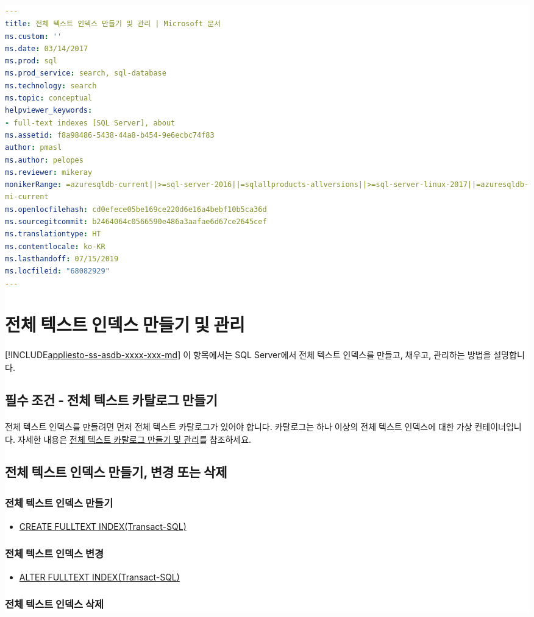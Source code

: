 ```yaml
---
title: 전체 텍스트 인덱스 만들기 및 관리 | Microsoft 문서
ms.custom: ''
ms.date: 03/14/2017
ms.prod: sql
ms.prod_service: search, sql-database
ms.technology: search
ms.topic: conceptual
helpviewer_keywords:
- full-text indexes [SQL Server], about
ms.assetid: f8a98486-5438-44a8-b454-9e6ecbc74f83
author: pmasl
ms.author: pelopes
ms.reviewer: mikeray
monikerRange: =azuresqldb-current||>=sql-server-2016||=sqlallproducts-allversions||>=sql-server-linux-2017||=azuresqldb-mi-current
ms.openlocfilehash: cd0efece05be169ce220d6e16a4bebf10b5ca36d
ms.sourcegitcommit: b2464064c0566590e486a3aafae6d67ce2645cef
ms.translationtype: HT
ms.contentlocale: ko-KR
ms.lasthandoff: 07/15/2019
ms.locfileid: "68082929"
---
```

# <a name="create-and-manage-full-text-indexes"></a>전체 텍스트 인덱스 만들기 및 관리
[!INCLUDE[appliesto-ss-asdb-xxxx-xxx-md](../../includes/appliesto-ss-asdb-xxxx-xxx-md.md)]
이 항목에서는 SQL Server에서 전체 텍스트 인덱스를 만들고, 채우고, 관리하는 방법을 설명합니다.
  
## <a name="prerequisite---create-a-full-text-catalog"></a>필수 조건 - 전체 텍스트 카탈로그 만들기
전체 텍스트 인덱스를 만들려면 먼저 전체 텍스트 카탈로그가 있어야 합니다. 카탈로그는 하나 이상의 전체 텍스트 인덱스에 대한 가상 컨테이너입니다. 자세한 내용은 [전체 텍스트 카탈로그 만들기 및 관리](../../relational-databases/search/create-and-manage-full-text-catalogs.md)를 참조하세요.
  
##  <a name="tasks"></a> 전체 텍스트 인덱스 만들기, 변경 또는 삭제  
### <a name="create-a-full-text-index"></a>전체 텍스트 인덱스 만들기  
  
-   [CREATE FULLTEXT INDEX&#40;Transact-SQL&#41;](../../t-sql/statements/create-fulltext-index-transact-sql.md)  
  
### <a name="alter-a-full-text-index"></a>전체 텍스트 인덱스 변경
  
-   [ALTER FULLTEXT INDEX&#40;Transact-SQL&#41;](../../t-sql/statements/alter-fulltext-index-transact-sql.md)  
  
### <a name="drop-a-full-text-index"></a>전체 텍스트 인덱스 삭제 
  